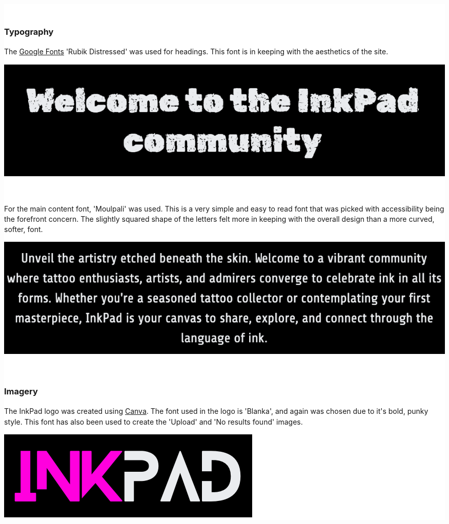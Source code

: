 <br>

### **Typography**

The [Google Fonts]() 'Rubik Distressed' was used for headings. This font is in keeping with the aesthetics of the site.

![Example of Rubik Distressed font on website](readme/images/rubik_distressed.webp)

<br>

For the main content font, 'Moulpali' was used. This is a very simple and easy to read font that was picked with accessibility being the forefront concern. The slightly squared shape of the letters felt more in keeping with the overall design than a more curved, softer, font.

![Example of Moulpali font on website](readme/images/moulpali.webp)

<br>

### **Imagery**

The InkPad logo was created using [Canva](https://www.canva.com/). The font used in the logo is 'Blanka', and again was chosen due to it's bold, punky style. This font has also been used to create the 'Upload' and 'No results found' images.

![InkPad logo](readme/images/blanka_logo.webp)
